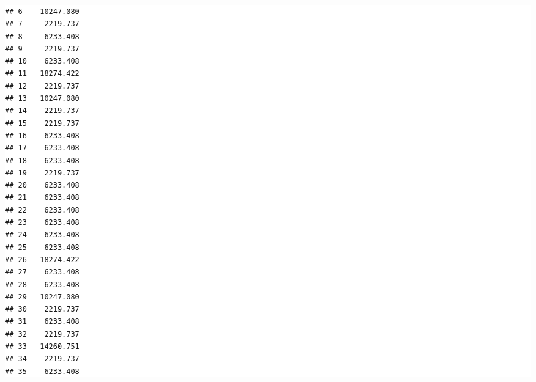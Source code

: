     ## 6    10247.080
    ## 7     2219.737
    ## 8     6233.408
    ## 9     2219.737
    ## 10    6233.408
    ## 11   18274.422
    ## 12    2219.737
    ## 13   10247.080
    ## 14    2219.737
    ## 15    2219.737
    ## 16    6233.408
    ## 17    6233.408
    ## 18    6233.408
    ## 19    2219.737
    ## 20    6233.408
    ## 21    6233.408
    ## 22    6233.408
    ## 23    6233.408
    ## 24    6233.408
    ## 25    6233.408
    ## 26   18274.422
    ## 27    6233.408
    ## 28    6233.408
    ## 29   10247.080
    ## 30    2219.737
    ## 31    6233.408
    ## 32    2219.737
    ## 33   14260.751
    ## 34    2219.737
    ## 35    6233.408